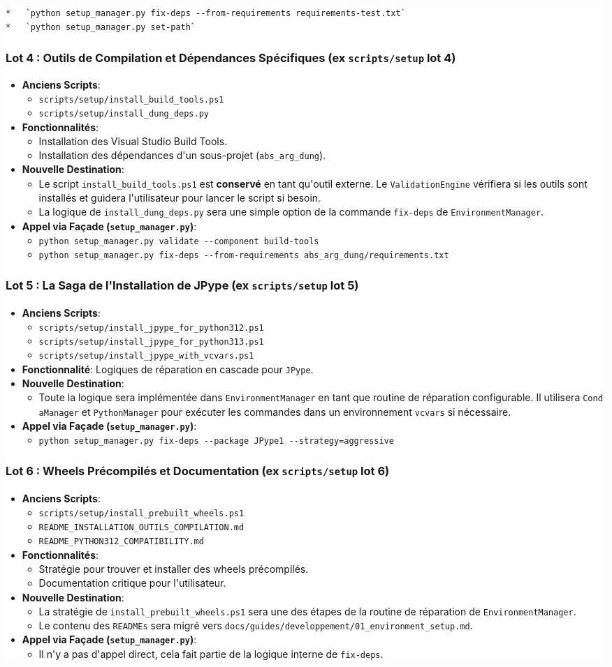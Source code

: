     *   `python setup_manager.py fix-deps --from-requirements requirements-test.txt`
    *   `python setup_manager.py set-path`

### Lot 4 : Outils de Compilation et Dépendances Spécifiques (ex `scripts/setup` lot 4)

*   **Anciens Scripts**:
    *   `scripts/setup/install_build_tools.ps1`
    *   `scripts/setup/install_dung_deps.py`
*   **Fonctionnalités**:
    *   Installation des Visual Studio Build Tools.
    *   Installation des dépendances d'un sous-projet (`abs_arg_dung`).
*   **Nouvelle Destination**:
    *   Le script `install_build_tools.ps1` est **conservé** en tant qu'outil externe. Le `ValidationEngine` vérifiera si les outils sont installés et guidera l'utilisateur pour lancer le script si besoin.
    *   La logique de `install_dung_deps.py` sera une simple option de la commande `fix-deps` de `EnvironmentManager`.
*   **Appel via Façade (`setup_manager.py`)**:
    *   `python setup_manager.py validate --component build-tools`
    *   `python setup_manager.py fix-deps --from-requirements abs_arg_dung/requirements.txt`

### Lot 5 : La Saga de l'Installation de JPype (ex `scripts/setup` lot 5)

*   **Anciens Scripts**:
    *   `scripts/setup/install_jpype_for_python312.ps1`
    *   `scripts/setup/install_jpype_for_python313.ps1`
    *   `scripts/setup/install_jpype_with_vcvars.ps1`
*   **Fonctionnalité**: Logiques de réparation en cascade pour `JPype`.
*   **Nouvelle Destination**:
    *   Toute la logique sera implémentée dans `EnvironmentManager` en tant que routine de réparation configurable. Il utilisera `CondaManager` et `PythonManager` pour exécuter les commandes dans un environnement `vcvars` si nécessaire.
*   **Appel via Façade (`setup_manager.py`)**:
    *   `python setup_manager.py fix-deps --package JPype1 --strategy=aggressive`

### Lot 6 : Wheels Précompilés et Documentation (ex `scripts/setup` lot 6)

*   **Anciens Scripts**:
    *   `scripts/setup/install_prebuilt_wheels.ps1`
    *   `README_INSTALLATION_OUTILS_COMPILATION.md`
    *   `README_PYTHON312_COMPATIBILITY.md`
*   **Fonctionnalités**:
    *   Stratégie pour trouver et installer des wheels précompilés.
    *   Documentation critique pour l'utilisateur.
*   **Nouvelle Destination**:
    *   La stratégie de `install_prebuilt_wheels.ps1` sera une des étapes de la routine de réparation de `EnvironmentManager`.
    *   Le contenu des `READMEs` sera migré vers `docs/guides/developpement/01_environment_setup.md`.
*   **Appel via Façade (`setup_manager.py`)**:
    *   Il n'y a pas d'appel direct, cela fait partie de la logique interne de `fix-deps`.
